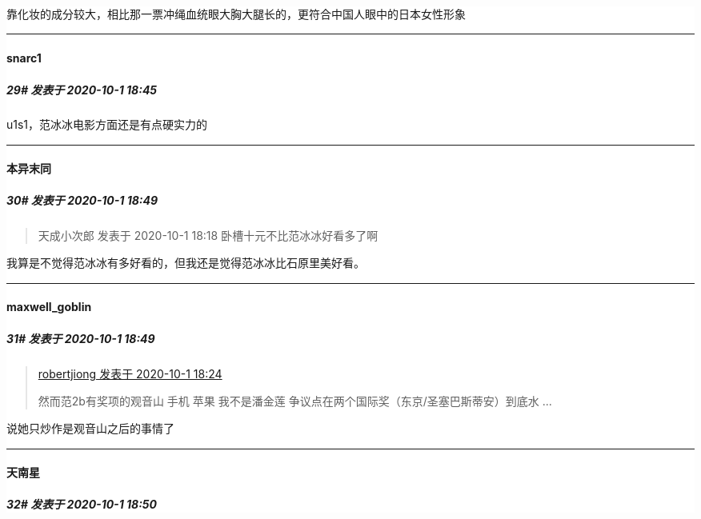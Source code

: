 
靠化妆的成分较大，相比那一票冲绳血统眼大胸大腿长的，更符合中国人眼中的日本女性形象







*****

####  snarc1  
##### 29#       发表于 2020-10-1 18:45




u1s1，范冰冰电影方面还是有点硬实力的







*****

####  本异末同  
##### 30#       发表于 2020-10-1 18:49



<blockquote>天成小次郎 发表于 2020-10-1 18:18
卧槽十元不比范冰冰好看多了啊</blockquote>
我算是不觉得范冰冰有多好看的，但我还是觉得范冰冰比石原里美好看。







*****

####  maxwell_goblin  
##### 31#       发表于 2020-10-1 18:49



<blockquote><a href="httphttps://bbs.saraba1st.com/2b/forum.php?mod=redirect&amp;goto=findpost&amp;pid=48921440&amp;ptid=1962908" target="_blank">robertjiong 发表于 2020-10-1 18:24</a>

然而范2b有奖项的观音山 手机 苹果 我不是潘金莲 争议点在两个国际奖（东京/圣塞巴斯蒂安）到底水 ...</blockquote>
说她只炒作是观音山之后的事情了







*****

####  天南星  
##### 32#       发表于 2020-10-1 18:50



